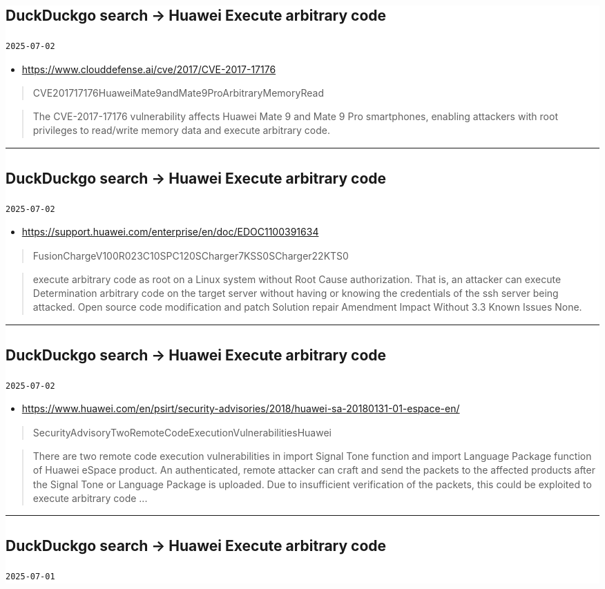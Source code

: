 
## DuckDuckgo search -> Huawei Execute arbitrary code
`2025-07-02`

* https://www.clouddefense.ai/cve/2017/CVE-2017-17176

<blockquote>
 CVE201717176HuaweiMate9andMate9ProArbitraryMemoryRead
</blockquote>
<blockquote>
The CVE-2017-17176 vulnerability affects Huawei Mate 9 and Mate 9 Pro smartphones, enabling attackers with root privileges to read/write memory data and execute arbitrary code.
</blockquote>

---

## DuckDuckgo search -> Huawei Execute arbitrary code
`2025-07-02`

* https://support.huawei.com/enterprise/en/doc/EDOC1100391634

<blockquote>
 FusionChargeV100R023C10SPC120SCharger7KSS0SCharger22KTS0
</blockquote>
<blockquote>
execute arbitrary code as root on a Linux system without Root Cause authorization. That is, an attacker can execute Determination arbitrary code on the target server without having or knowing the credentials of the ssh server being attacked. Open source code modification and patch Solution repair Amendment Impact Without 3.3 Known Issues None.
</blockquote>

---

## DuckDuckgo search -> Huawei Execute arbitrary code
`2025-07-02`

* https://www.huawei.com/en/psirt/security-advisories/2018/huawei-sa-20180131-01-espace-en/

<blockquote>
 SecurityAdvisoryTwoRemoteCodeExecutionVulnerabilitiesHuawei
</blockquote>
<blockquote>
There are two remote code execution vulnerabilities in import Signal Tone function and import Language Package function of Huawei eSpace product. An authenticated, remote attacker can craft and send the packets to the affected products after the Signal Tone or Language Package is uploaded. Due to insufficient verification of the packets, this could be exploited to execute arbitrary code ...
</blockquote>

---

## DuckDuckgo search -> Huawei Execute arbitrary code
`2025-07-01`
